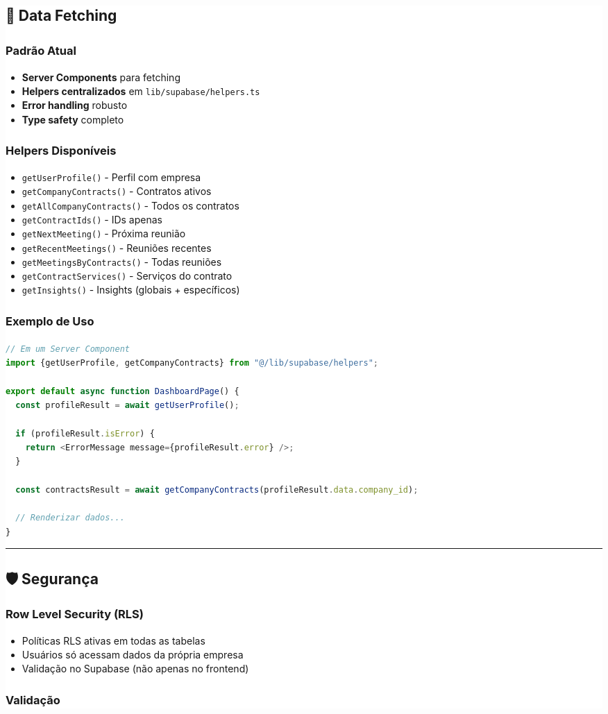 
## 🔄 Data Fetching

### Padrão Atual

- **Server Components** para fetching
- **Helpers centralizados** em `lib/supabase/helpers.ts`
- **Error handling** robusto
- **Type safety** completo

### Helpers Disponíveis

- `getUserProfile()` - Perfil com empresa
- `getCompanyContracts()` - Contratos ativos
- `getAllCompanyContracts()` - Todos os contratos
- `getContractIds()` - IDs apenas
- `getNextMeeting()` - Próxima reunião
- `getRecentMeetings()` - Reuniões recentes
- `getMeetingsByContracts()` - Todas reuniões
- `getContractServices()` - Serviços do contrato
- `getInsights()` - Insights (globais + específicos)

### Exemplo de Uso

```typescript
// Em um Server Component
import {getUserProfile, getCompanyContracts} from "@/lib/supabase/helpers";

export default async function DashboardPage() {
  const profileResult = await getUserProfile();

  if (profileResult.isError) {
    return <ErrorMessage message={profileResult.error} />;
  }

  const contractsResult = await getCompanyContracts(profileResult.data.company_id);

  // Renderizar dados...
}
```

---

## 🛡️ Segurança

### Row Level Security (RLS)

- Políticas RLS ativas em todas as tabelas
- Usuários só acessam dados da própria empresa
- Validação no Supabase (não apenas no frontend)

### Validação
